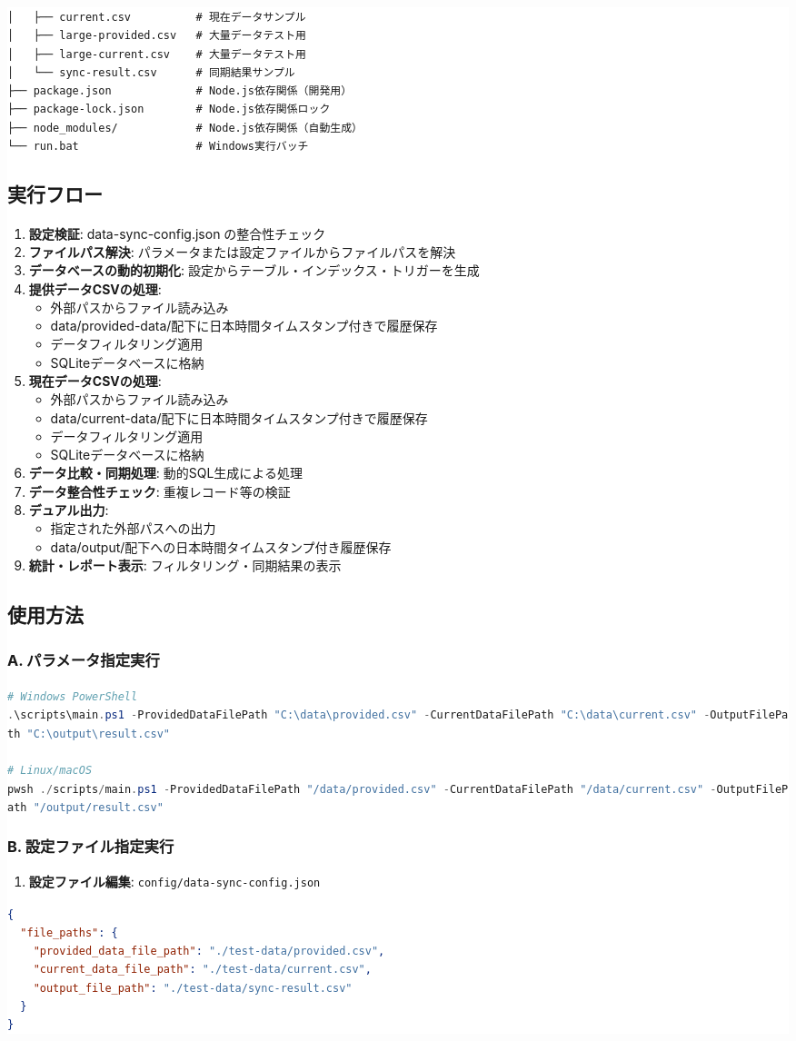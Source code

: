 ```
│   ├── current.csv          # 現在データサンプル
│   ├── large-provided.csv   # 大量データテスト用
│   ├── large-current.csv    # 大量データテスト用
│   └── sync-result.csv      # 同期結果サンプル
├── package.json             # Node.js依存関係（開発用）
├── package-lock.json        # Node.js依存関係ロック
├── node_modules/            # Node.js依存関係（自動生成）
└── run.bat                  # Windows実行バッチ
```

## 実行フロー

1. **設定検証**: data-sync-config.json の整合性チェック
2. **ファイルパス解決**: パラメータまたは設定ファイルからファイルパスを解決
3. **データベースの動的初期化**: 設定からテーブル・インデックス・トリガーを生成
4. **提供データCSVの処理**:
   - 外部パスからファイル読み込み
   - data/provided-data/配下に日本時間タイムスタンプ付きで履歴保存
   - データフィルタリング適用
   - SQLiteデータベースに格納
5. **現在データCSVの処理**:
   - 外部パスからファイル読み込み
   - data/current-data/配下に日本時間タイムスタンプ付きで履歴保存
   - データフィルタリング適用
   - SQLiteデータベースに格納
6. **データ比較・同期処理**: 動的SQL生成による処理
7. **データ整合性チェック**: 重複レコード等の検証
8. **デュアル出力**:
   - 指定された外部パスへの出力
   - data/output/配下への日本時間タイムスタンプ付き履歴保存
9. **統計・レポート表示**: フィルタリング・同期結果の表示

## 使用方法

### A. パラメータ指定実行
```powershell
# Windows PowerShell
.\scripts\main.ps1 -ProvidedDataFilePath "C:\data\provided.csv" -CurrentDataFilePath "C:\data\current.csv" -OutputFilePath "C:\output\result.csv"

# Linux/macOS
pwsh ./scripts/main.ps1 -ProvidedDataFilePath "/data/provided.csv" -CurrentDataFilePath "/data/current.csv" -OutputFilePath "/output/result.csv"
```

### B. 設定ファイル指定実行
1. **設定ファイル編集**: `config/data-sync-config.json`
```json
{
  "file_paths": {
    "provided_data_file_path": "./test-data/provided.csv",
    "current_data_file_path": "./test-data/current.csv",
    "output_file_path": "./test-data/sync-result.csv"
  }
}
```
